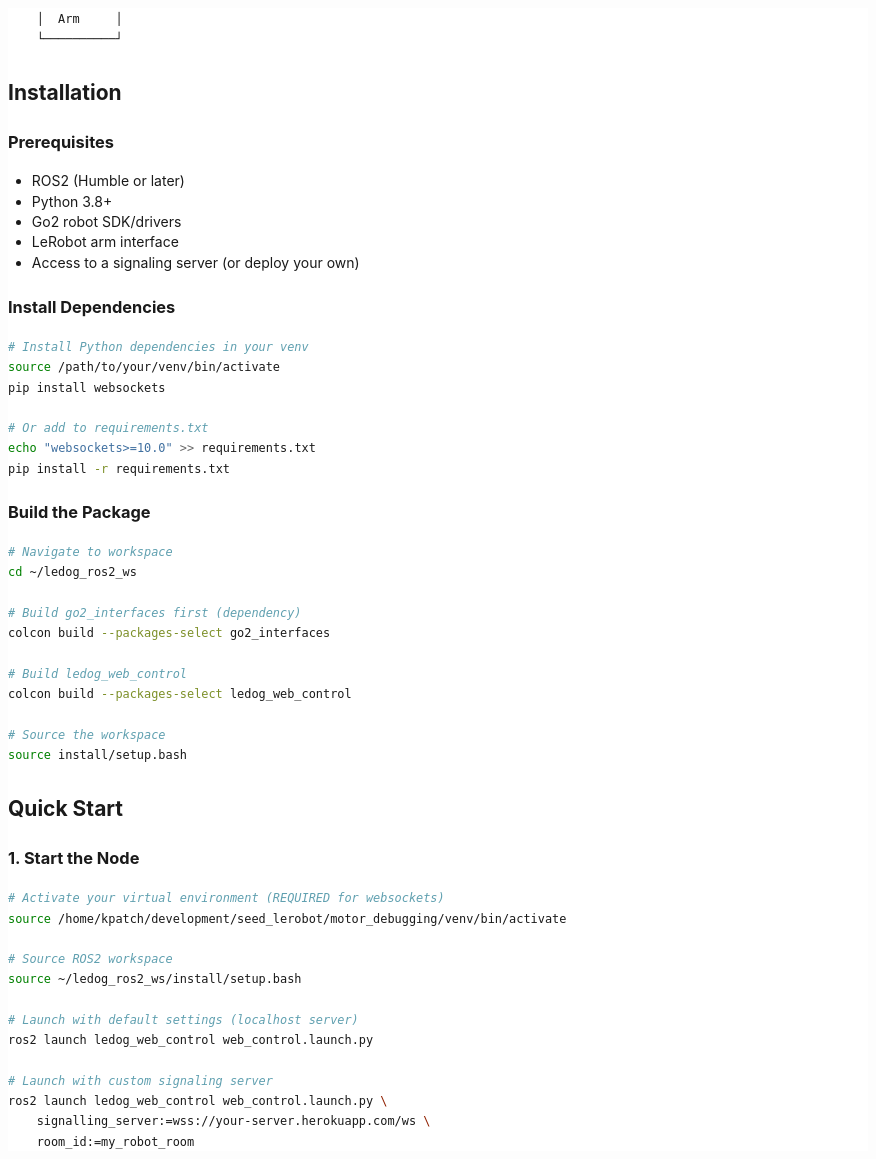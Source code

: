 ```
    │  Arm     │                               
    └──────────┘                               
```

## Installation

### Prerequisites

- ROS2 (Humble or later)
- Python 3.8+
- Go2 robot SDK/drivers
- LeRobot arm interface
- Access to a signaling server (or deploy your own)

### Install Dependencies

```bash
# Install Python dependencies in your venv
source /path/to/your/venv/bin/activate
pip install websockets

# Or add to requirements.txt
echo "websockets>=10.0" >> requirements.txt
pip install -r requirements.txt
```

### Build the Package

```bash
# Navigate to workspace
cd ~/ledog_ros2_ws

# Build go2_interfaces first (dependency)
colcon build --packages-select go2_interfaces

# Build ledog_web_control
colcon build --packages-select ledog_web_control

# Source the workspace
source install/setup.bash
```

## Quick Start

### 1. Start the Node

```bash
# Activate your virtual environment (REQUIRED for websockets)
source /home/kpatch/development/seed_lerobot/motor_debugging/venv/bin/activate

# Source ROS2 workspace
source ~/ledog_ros2_ws/install/setup.bash

# Launch with default settings (localhost server)
ros2 launch ledog_web_control web_control.launch.py

# Launch with custom signaling server
ros2 launch ledog_web_control web_control.launch.py \
    signalling_server:=wss://your-server.herokuapp.com/ws \
    room_id:=my_robot_room
```
